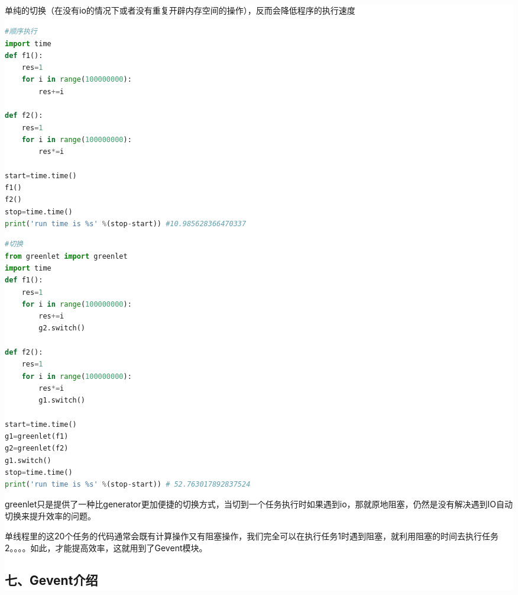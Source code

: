 单纯的切换（在没有io的情况下或者没有重复开辟内存空间的操作），反而会降低程序的执行速度

```python
#顺序执行
import time
def f1():
    res=1
    for i in range(100000000):
        res+=i

def f2():
    res=1
    for i in range(100000000):
        res*=i

start=time.time()
f1()
f2()
stop=time.time()
print('run time is %s' %(stop-start)) #10.985628366470337

```

```python
#切换
from greenlet import greenlet
import time
def f1():
    res=1
    for i in range(100000000):
        res+=i
        g2.switch()

def f2():
    res=1
    for i in range(100000000):
        res*=i
        g1.switch()

start=time.time()
g1=greenlet(f1)
g2=greenlet(f2)
g1.switch()
stop=time.time()
print('run time is %s' %(stop-start)) # 52.763017892837524
```

greenlet只是提供了一种比generator更加便捷的切换方式，当切到一个任务执行时如果遇到io，那就原地阻塞，仍然是没有解决遇到IO自动切换来提升效率的问题。

单线程里的这20个任务的代码通常会既有计算操作又有阻塞操作，我们完全可以在执行任务1时遇到阻塞，就利用阻塞的时间去执行任务2。。。。如此，才能提高效率，这就用到了Gevent模块。

## 七、Gevent介绍
